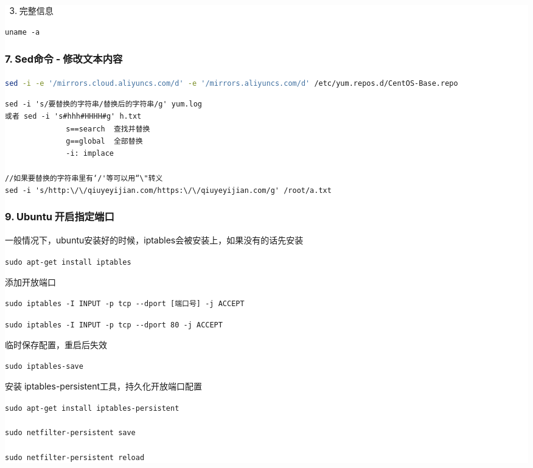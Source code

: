 3. 完整信息

```
uname -a
```



### 7. Sed命令 - 修改文本内容

```bash
sed -i -e '/mirrors.cloud.aliyuncs.com/d' -e '/mirrors.aliyuncs.com/d' /etc/yum.repos.d/CentOS-Base.repo
```



```
sed -i 's/要替换的字符串/替换后的字符串/g' yum.log
或者 sed -i 's#hhh#HHHH#g' h.txt
              s==search  查找并替换
              g==global  全部替换
              -i: implace
              
//如果要替换的字符串里有‘/'等可以用“\"转义
sed -i 's/http:\/\/qiuyeyijian.com/https:\/\/qiuyeyijian.com/g' /root/a.txt
```

### 9. Ubuntu 开启指定端口

一般情况下，ubuntu安装好的时候，iptables会被安装上，如果没有的话先安装

```
sudo apt-get install iptables
```

添加开放端口

```
sudo iptables -I INPUT -p tcp --dport [端口号] -j ACCEPT
```

```
sudo iptables -I INPUT -p tcp --dport 80 -j ACCEPT
```

临时保存配置，重启后失效

```
sudo iptables-save
```



安装 iptables-persistent工具，持久化开放端口配置

```
sudo apt-get install iptables-persistent

sudo netfilter-persistent save

sudo netfilter-persistent reload
```
